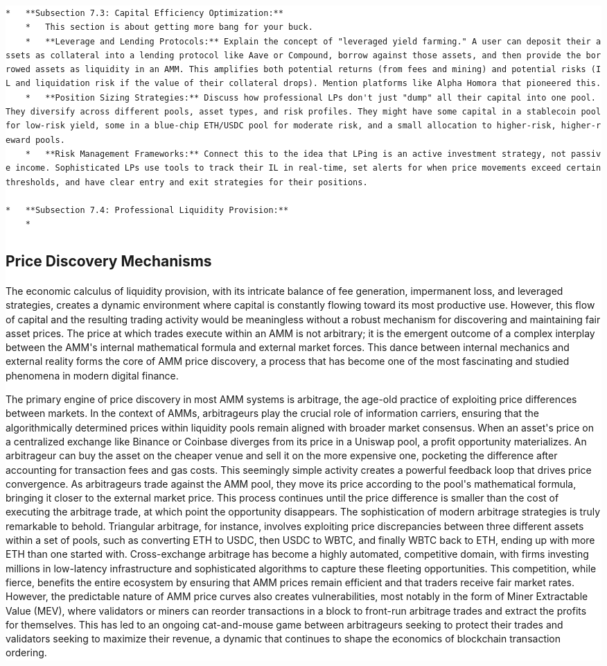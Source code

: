     *   **Subsection 7.3: Capital Efficiency Optimization:**
        *   This section is about getting more bang for your buck.
        *   **Leverage and Lending Protocols:** Explain the concept of "leveraged yield farming." A user can deposit their assets as collateral into a lending protocol like Aave or Compound, borrow against those assets, and then provide the borrowed assets as liquidity in an AMM. This amplifies both potential returns (from fees and mining) and potential risks (IL and liquidation risk if the value of their collateral drops). Mention platforms like Alpha Homora that pioneered this.
        *   **Position Sizing Strategies:** Discuss how professional LPs don't just "dump" all their capital into one pool. They diversify across different pools, asset types, and risk profiles. They might have some capital in a stablecoin pool for low-risk yield, some in a blue-chip ETH/USDC pool for moderate risk, and a small allocation to higher-risk, higher-reward pools.
        *   **Risk Management Frameworks:** Connect this to the idea that LPing is an active investment strategy, not passive income. Sophisticated LPs use tools to track their IL in real-time, set alerts for when price movements exceed certain thresholds, and have clear entry and exit strategies for their positions.

    *   **Subsection 7.4: Professional Liquidity Provision:**
        *

## Price Discovery Mechanisms

<think>The economic calculus of liquidity provision, with its intricate balance of fee generation, impermanent loss, and leveraged strategies, creates a dynamic environment where capital is constantly flowing toward its most productive use. However, this flow of capital and the resulting trading activity would be meaningless without a robust mechanism for discovering and maintaining fair asset prices. The price at which trades execute within an AMM is not arbitrary; it is the emergent outcome of a complex interplay between the AMM's internal mathematical formula and external market forces. This dance between internal mechanics and external reality forms the core of AMM price discovery, a process that has become one of the most fascinating and studied phenomena in modern digital finance.

The primary engine of price discovery in most AMM systems is arbitrage, the age-old practice of exploiting price differences between markets. In the context of AMMs, arbitrageurs play the crucial role of information carriers, ensuring that the algorithmically determined prices within liquidity pools remain aligned with broader market consensus. When an asset's price on a centralized exchange like Binance or Coinbase diverges from its price in a Uniswap pool, a profit opportunity materializes. An arbitrageur can buy the asset on the cheaper venue and sell it on the more expensive one, pocketing the difference after accounting for transaction fees and gas costs. This seemingly simple activity creates a powerful feedback loop that drives price convergence. As arbitrageurs trade against the AMM pool, they move its price according to the pool's mathematical formula, bringing it closer to the external market price. This process continues until the price difference is smaller than the cost of executing the arbitrage trade, at which point the opportunity disappears. The sophistication of modern arbitrage strategies is truly remarkable to behold. Triangular arbitrage, for instance, involves exploiting price discrepancies between three different assets within a set of pools, such as converting ETH to USDC, then USDC to WBTC, and finally WBTC back to ETH, ending up with more ETH than one started with. Cross-exchange arbitrage has become a highly automated, competitive domain, with firms investing millions in low-latency infrastructure and sophisticated algorithms to capture these fleeting opportunities. This competition, while fierce, benefits the entire ecosystem by ensuring that AMM prices remain efficient and that traders receive fair market rates. However, the predictable nature of AMM price curves also creates vulnerabilities, most notably in the form of Miner Extractable Value (MEV), where validators or miners can reorder transactions in a block to front-run arbitrage trades and extract the profits for themselves. This has led to an ongoing cat-and-mouse game between arbitrageurs seeking to protect their trades and validators seeking to maximize their revenue, a dynamic that continues to shape the economics of blockchain transaction ordering.
